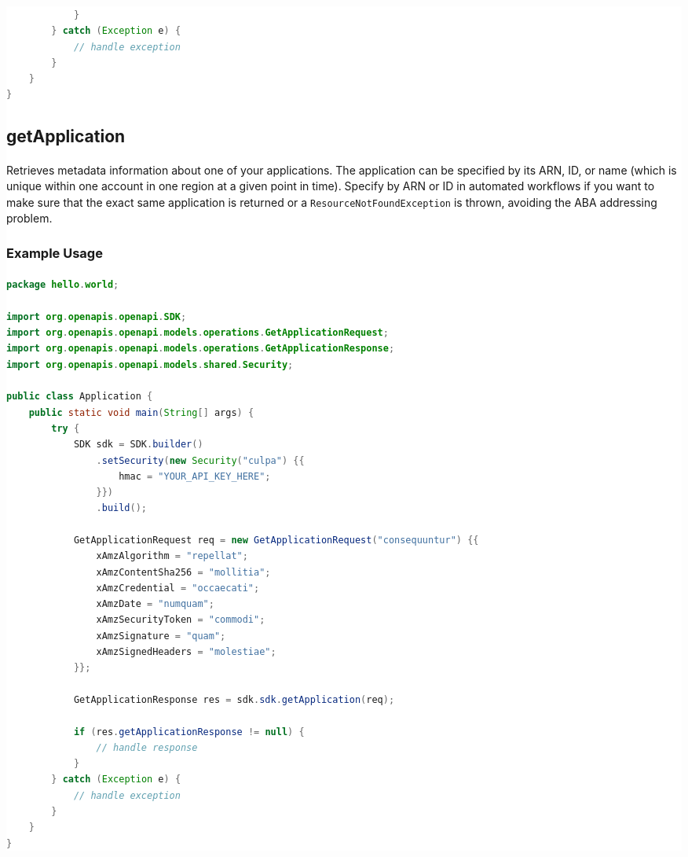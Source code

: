 ```java
            }
        } catch (Exception e) {
            // handle exception
        }
    }
}
```

## getApplication

 Retrieves metadata information about one of your applications. The application can be specified by its ARN, ID, or name (which is unique within one account in one region at a given point in time). Specify by ARN or ID in automated workflows if you want to make sure that the exact same application is returned or a <code>ResourceNotFoundException</code> is thrown, avoiding the ABA addressing problem. 

### Example Usage

```java
package hello.world;

import org.openapis.openapi.SDK;
import org.openapis.openapi.models.operations.GetApplicationRequest;
import org.openapis.openapi.models.operations.GetApplicationResponse;
import org.openapis.openapi.models.shared.Security;

public class Application {
    public static void main(String[] args) {
        try {
            SDK sdk = SDK.builder()
                .setSecurity(new Security("culpa") {{
                    hmac = "YOUR_API_KEY_HERE";
                }})
                .build();

            GetApplicationRequest req = new GetApplicationRequest("consequuntur") {{
                xAmzAlgorithm = "repellat";
                xAmzContentSha256 = "mollitia";
                xAmzCredential = "occaecati";
                xAmzDate = "numquam";
                xAmzSecurityToken = "commodi";
                xAmzSignature = "quam";
                xAmzSignedHeaders = "molestiae";
            }};            

            GetApplicationResponse res = sdk.sdk.getApplication(req);

            if (res.getApplicationResponse != null) {
                // handle response
            }
        } catch (Exception e) {
            // handle exception
        }
    }
}
```
